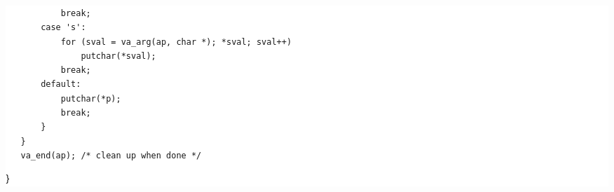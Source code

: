                break;
           case 's':
               for (sval = va_arg(ap, char *); *sval; sval++)
                   putchar(*sval);
               break;
           default:
               putchar(*p);
               break;
           }
       }
       va_end(ap); /* clean up when done */
   }